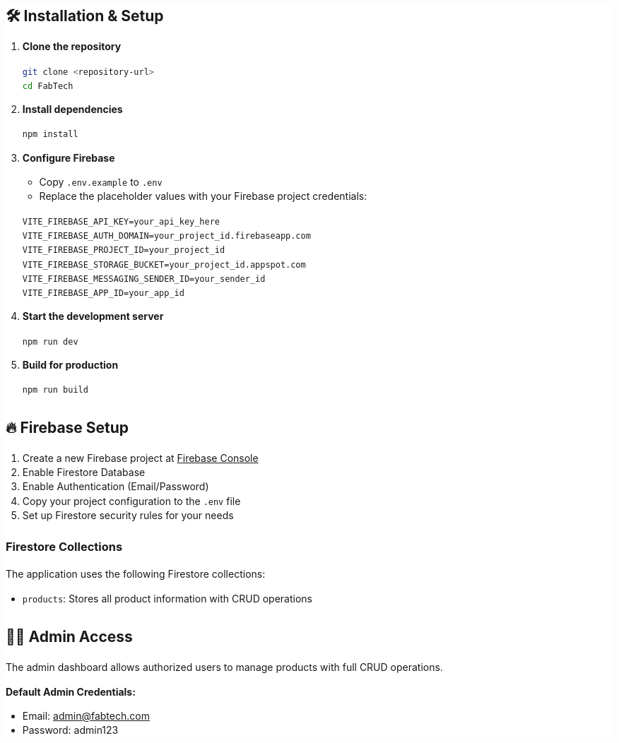 ## 🛠️ Installation & Setup

1. **Clone the repository**
   ```bash
   git clone <repository-url>
   cd FabTech
   ```

2. **Install dependencies**
   ```bash
   npm install
   ```

3. **Configure Firebase**
   - Copy `.env.example` to `.env`
   - Replace the placeholder values with your Firebase project credentials:
   ```env
   VITE_FIREBASE_API_KEY=your_api_key_here
   VITE_FIREBASE_AUTH_DOMAIN=your_project_id.firebaseapp.com
   VITE_FIREBASE_PROJECT_ID=your_project_id
   VITE_FIREBASE_STORAGE_BUCKET=your_project_id.appspot.com
   VITE_FIREBASE_MESSAGING_SENDER_ID=your_sender_id
   VITE_FIREBASE_APP_ID=your_app_id
   ```

4. **Start the development server**
   ```bash
   npm run dev
   ```

5. **Build for production**
   ```bash
   npm run build
   ```

## 🔥 Firebase Setup

1. Create a new Firebase project at [Firebase Console](https://console.firebase.google.com/)
2. Enable Firestore Database
3. Enable Authentication (Email/Password)
4. Copy your project configuration to the `.env` file
5. Set up Firestore security rules for your needs

### Firestore Collections

The application uses the following Firestore collections:
- `products`: Stores all product information with CRUD operations

## 👨‍💼 Admin Access

The admin dashboard allows authorized users to manage products with full CRUD operations.

**Default Admin Credentials:**
- Email: admin@fabtech.com
- Password: admin123
